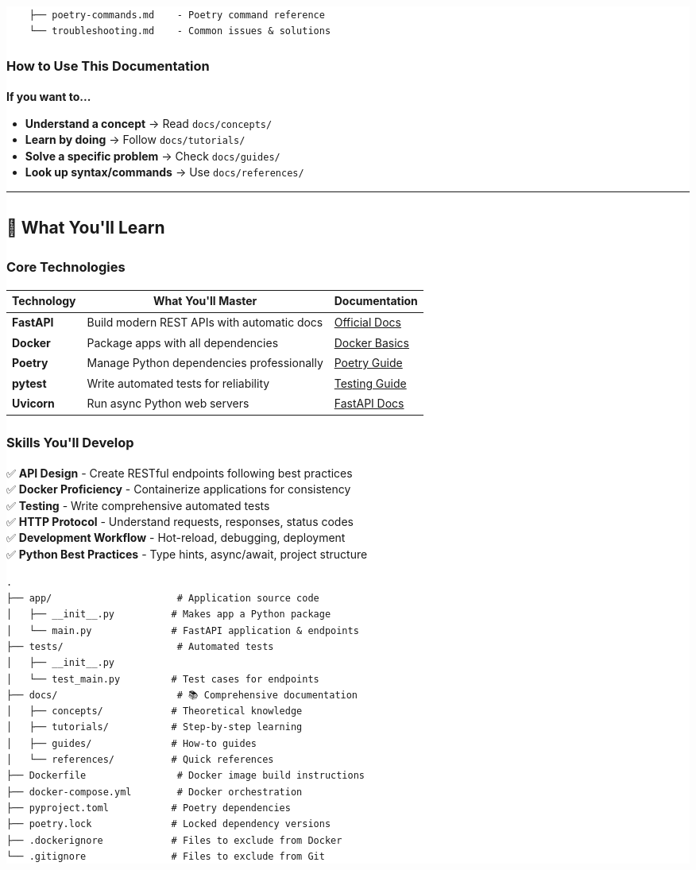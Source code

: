 ```
    ├── poetry-commands.md    - Poetry command reference
    └── troubleshooting.md    - Common issues & solutions
```

### How to Use This Documentation

**If you want to...**

- **Understand a concept** → Read `docs/concepts/`
- **Learn by doing** → Follow `docs/tutorials/`
- **Solve a specific problem** → Check `docs/guides/`
- **Look up syntax/commands** → Use `docs/references/`

---

## 🎯 What You'll Learn

### Core Technologies

| Technology | What You'll Master | Documentation |
|------------|-------------------|---------------|
| **FastAPI** | Build modern REST APIs with automatic docs | [Official Docs](https://fastapi.tiangolo.com) |
| **Docker** | Package apps with all dependencies | [Docker Basics](docs/concepts/docker-basics.md) |
| **Poetry** | Manage Python dependencies professionally | [Poetry Guide](docs/guides/poetry.md) |
| **pytest** | Write automated tests for reliability | [Testing Guide](docs/guides/testing-guide.md) |
| **Uvicorn** | Run async Python web servers | [FastAPI Docs](https://www.uvicorn.org/) |

### Skills You'll Develop

✅ **API Design** - Create RESTful endpoints following best practices  
✅ **Docker Proficiency** - Containerize applications for consistency  
✅ **Testing** - Write comprehensive automated tests  
✅ **HTTP Protocol** - Understand requests, responses, status codes  
✅ **Development Workflow** - Hot-reload, debugging, deployment  
✅ **Python Best Practices** - Type hints, async/await, project structure  

```
.
├── app/                      # Application source code
│   ├── __init__.py          # Makes app a Python package
│   └── main.py              # FastAPI application & endpoints
├── tests/                    # Automated tests
│   ├── __init__.py
│   └── test_main.py         # Test cases for endpoints
├── docs/                     # 📚 Comprehensive documentation
│   ├── concepts/            # Theoretical knowledge
│   ├── tutorials/           # Step-by-step learning
│   ├── guides/              # How-to guides
│   └── references/          # Quick references
├── Dockerfile                # Docker image build instructions
├── docker-compose.yml        # Docker orchestration
├── pyproject.toml           # Poetry dependencies
├── poetry.lock              # Locked dependency versions
├── .dockerignore            # Files to exclude from Docker
└── .gitignore               # Files to exclude from Git
```

